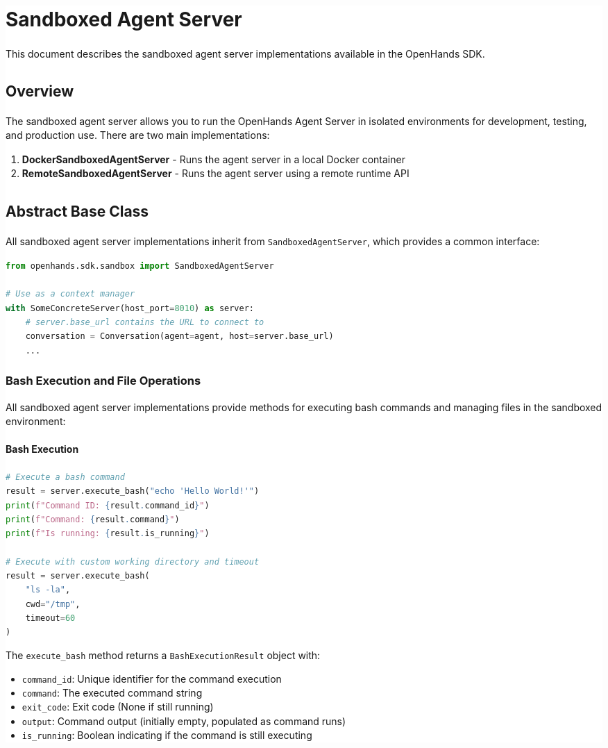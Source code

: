 # Sandboxed Agent Server

This document describes the sandboxed agent server implementations available in the OpenHands SDK.

## Overview

The sandboxed agent server allows you to run the OpenHands Agent Server in isolated environments for development, testing, and production use. There are two main implementations:

1. **DockerSandboxedAgentServer** - Runs the agent server in a local Docker container
2. **RemoteSandboxedAgentServer** - Runs the agent server using a remote runtime API

## Abstract Base Class

All sandboxed agent server implementations inherit from `SandboxedAgentServer`, which provides a common interface:

```python
from openhands.sdk.sandbox import SandboxedAgentServer

# Use as a context manager
with SomeConcreteServer(host_port=8010) as server:
    # server.base_url contains the URL to connect to
    conversation = Conversation(agent=agent, host=server.base_url)
    ...
```

### Bash Execution and File Operations

All sandboxed agent server implementations provide methods for executing bash commands and managing files in the sandboxed environment:

#### Bash Execution

```python
# Execute a bash command
result = server.execute_bash("echo 'Hello World!'")
print(f"Command ID: {result.command_id}")
print(f"Command: {result.command}")
print(f"Is running: {result.is_running}")

# Execute with custom working directory and timeout
result = server.execute_bash(
    "ls -la", 
    cwd="/tmp", 
    timeout=60
)
```

The `execute_bash` method returns a `BashExecutionResult` object with:
- `command_id`: Unique identifier for the command execution
- `command`: The executed command string
- `exit_code`: Exit code (None if still running)
- `output`: Command output (initially empty, populated as command runs)
- `is_running`: Boolean indicating if the command is still executing

